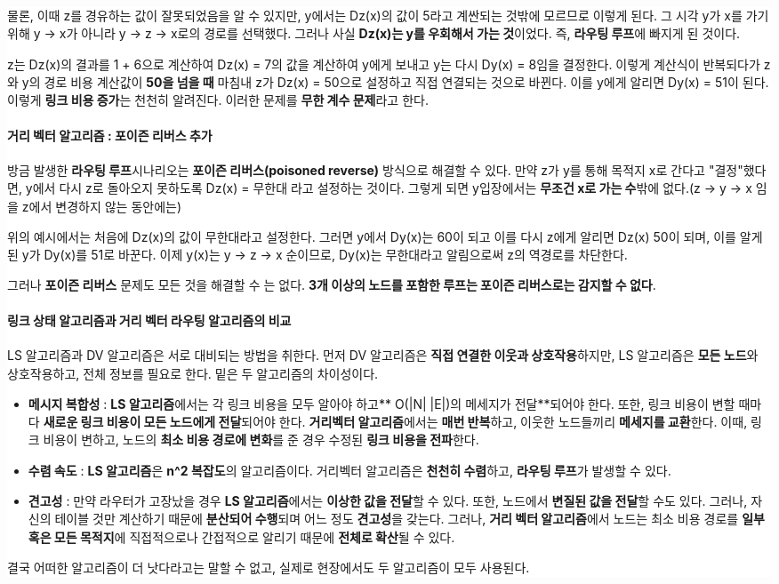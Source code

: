 물론, 이때 z를 경유하는 값이 잘못되었음을 알 수 있지만, y에서는 Dz(x)의 값이 5라고 계싼되는 것밖에 모르므로 이렇게 된다. 그 시각 y가 x를 가기 위해 y -> x가 아니라 y -> z -> x로의 경로를 선택했다. 그러나 사실 **Dz(x)는 y를 우회해서 가는 것**이었다. 즉, **라우팅 루프**에 빠지게 된 것이다.

z는 Dz(x)의 결과를 1 + 6으로 계산하여 Dz(x) = 7의 값을 계산하여 y에게 보내고 y는 다시 Dy(x) = 8임을 결정한다. 이렇게 계산식이 반복되다가 z와 y의 경로 비용 계산값이 **50을 넘을 때** 마침내 z가 Dz(x) = 50으로 설정하고 직접 연결되는 것으로 바뀐다. 이를 y에게 알리면 Dy(x) = 51이 된다. 이렇게 **링크 비용 증가**는 천천히 알려진다. 이러한 문제를 **무한 계수 문제**라고 한다.

#### 거리 벡터 알고리즘 : 포이즌 리버스 추가
방금 발생한 **라우팅 루프**시나리오는 **포이즌 리버스(poisoned reverse)** 방식으로 해결할 수 있다. 만약 z가 y를 통해 목적지 x로 간다고 "결정"했다면, y에서 다시 z로 돌아오지 못하도록 Dz(x) = 무한대 라고 설정하는 것이다. 그렇게 되면 y입장에서는 **무조건 x로 가는 수**밖에 없다.(z -> y -> x 임을 z에서 변경하지 않는 동안에는)

위의 예시에서는 처음에 Dz(x)의 값이 무한대라고 설정한다. 그러면 y에서 Dy(x)는 60이 되고 이를 다시 z에게 알리면 Dz(x) 50이 되며, 이를 알게 된 y가 Dy(x)를 51로 바꾼다. 이제 y(x)는 y -> z -> x 순이므로, Dy(x)는 무한대라고 알림으로써 z의 역경로를 차단한다. 

그러나 **포이즌 리버스** 문제도 모든 것을 해결할 수 는 없다. **3개 이상의 노드를 포함한 루프는 포이즌 리버스로는 감지할 수 없다**.

#### 링크 상태 알고리즘과 거리 벡터 라우팅 알고리즘의 비교
LS 알고리즘과 DV 알고리즘은 서로 대비되는 방법을 취한다. 먼저 DV 알고리즘은 **직접 연결한 이웃과 상호작용**하지만, LS 알고리즘은 **모든 노드**와 상호작용하고, 전체 정보를 필요로 한다. 밑은 두 알고리즘의 차이성이다.
- **메시지 복합성** : **LS 알고리즘**에서는 각 링크 비용을 모두 알아야 하고** O(|N| |E|)의 메세지가 전달**되어야 한다. 또한, 링크 비용이 변할 때마다 **새로운 링크 비용이 모든 노드에게 전달**되어야 한다. **거리벡터 알고리즘**에서는 **매번 반복**하고, 이웃한 노드들끼리 **메세지를 교환**한다. 이때, 링크 비용이 변하고, 노드의 **최소 비용 경로에 변화**를 준 경우 수정된 **링크 비용을 전파**한다.

- **수렴 속도** : **LS 알고리즘**은 **n^2 복잡도**의 알고리즘이다. 거리벡터 알고리즘은 **천천히 수렴**하고, **라우팅 루프**가 발생할 수 있다.

- **견고성** : 만약 라우터가 고장났을 경우 **LS 알고리즘**에서는 **이상한 값을 전달**할 수 있다. 또한, 노드에서 **변질된 값을 전달**할 수도 있다. 그러나, 자신의 테이블 것만 계산하기 때문에 **분산되어 수행**되며 어느 정도 **견고성**을 갖는다. 그러나, **거리 벡터 알고리즘**에서 노드는 최소 비용 경로를 **일부 혹은 모든 목적지**에 직접적으로나 간접적으로 알리기 때문에 **전체로 확산**될 수 있다.

결국 어떠한 알고리즘이 더 낫다라고는 말할 수 없고, 실제로 현장에서도 두 알고리즘이 모두 사용된다.

